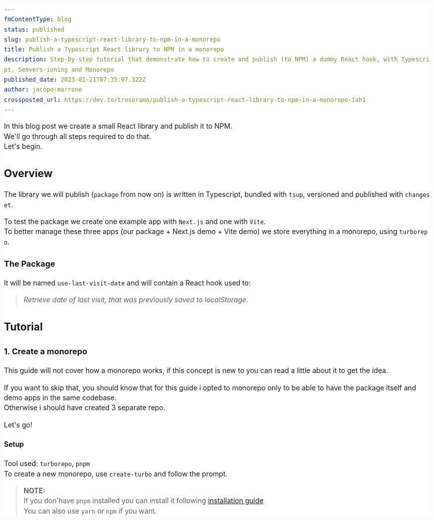 ```yaml
---
fmContentType: blog
status: published
slug: publish-a-typescript-react-library-to-npm-in-a-monorepo
title: Publish a Typescript React library to NPM in a monorepo
description: Step-by-step tutorial that demonstrate how to create and publish (to NPM) a dummy React hook, with Typescript, Semvers-ioning and Monorepo
published_date: 2023-01-21T07:35:07.322Z
author: jacopo-marrone
crossposted_url: https://dev.to/tresorama/publish-a-typescript-react-library-to-npm-in-a-monorepo-1ah1
---
```


In this blog post we create a small React library and publish it to NPM.  
We'll go through all steps required to do that.  
Let's begin.  

## Overview

The library we will publish (`package` from now on) is written in Typescript, bundled with `tsup`, versioned and published with `changeset`.  

To test the package we create one example app with `Next.js` and one with `Vite`.  
To better manage these three apps (our package + Next.js demo + Vite demo) we store everything in a monorepo, using `turborepo`.

### The Package

It will be named `use-last-visit-date` and will contain a React hook used to:
> *Retrieve date of last visit, that was previously saved to localStorage.*

## Tutorial

### 1. Create a monorepo

This guide will not cover how a monorepo works, if this concept is new to you can read a little about it to get the idea.  

If you want to skip that, you should know that for this guide i opted to monorepo only to be able to have the package itself and demo apps in the same codebase.  
Otherwise i should have created 3 separate repo.

Let's go!

#### Setup

Tool used: `turborepo`, `pnpm`  
To create a new monorepo, use `create-turbo` and follow the prompt.

> **NOTE:**  
> If you don'have `pnpm` installed you can install it following [installation guide](https://pnpm.io/installation)  
> You can also use `yarn` or `npm` if you want.
